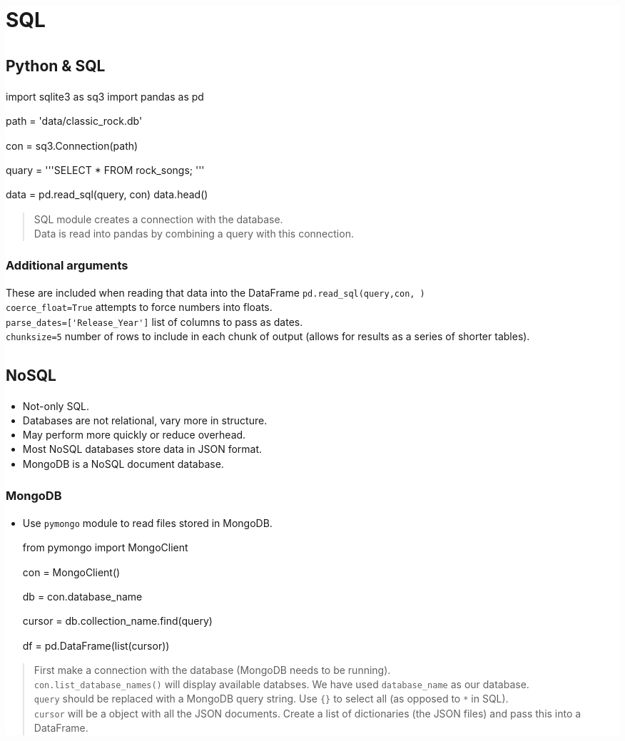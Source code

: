# SQL  

## Python & SQL  

  import sqlite3 as sq3
  import pandas as pd

  path = 'data/classic_rock.db'

  con = sq3.Connection(path)

  quary = '''SELECT * FROM rock_songs;
  '''

  data = pd.read_sql(query, con)
  data.head()

> SQL module creates a connection with the database.  
> Data is read into pandas by combining a query with this connection.  

### Additional arguments  
These are included when reading that data into the DataFrame `pd.read_sql(query,con, )`   
`coerce_float=True` attempts to force numbers into floats.  
`parse_dates=['Release_Year']` list of columns to pass as dates.  
`chunksize=5` number of rows to include in each chunk of output (allows for  results as a series of shorter tables).  

## NoSQL  
- Not-only SQL.  
- Databases are not relational, vary more in structure.  
- May perform more quickly or reduce overhead.  
- Most NoSQL databases store data in JSON format.  
- MongoDB is a NoSQL document database.  

### MongoDB  
- Use `pymongo` module to read files stored in MongoDB.  

  from pymongo import MongoClient

  con = MongoClient()

  db = con.database_name

  cursor = db.collection_name.find(query)

  df = pd.DataFrame(list(cursor))

> First make a connection with the database (MongoDB needs to be running).  
> `con.list_database_names()` will display available databses. 
> We have used `database_name` as our database.  
> `query` should be replaced with a MongoDB query string. Use `{}` to select all (as opposed to `*` in SQL).  
> `cursor` will be a object with all the JSON documents.
> Create a list of dictionaries (the JSON files) and pass this into a DataFrame.  
